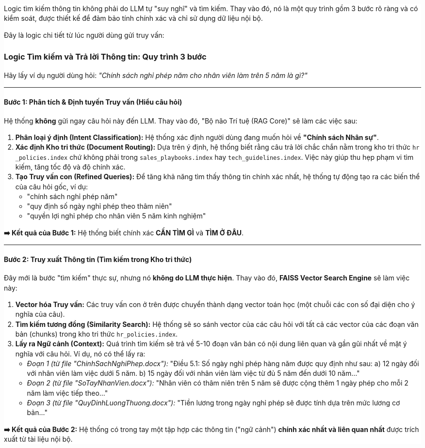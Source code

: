 Logic tìm kiếm thông tin không phải do LLM tự "suy nghĩ" và tìm kiếm. Thay vào đó, nó là một quy trình gồm 3 bước rõ ràng và có kiểm soát, được thiết kế để đảm bảo tính chính xác và chỉ sử dụng dữ liệu nội bộ.

Đây là logic chi tiết từ lúc người dùng gửi truy vấn:

### **Logic Tìm kiếm và Trả lời Thông tin: Quy trình 3 bước**

Hãy lấy ví dụ người dùng hỏi: *"Chính sách nghỉ phép năm cho nhân viên làm trên 5 năm là gì?"*

-----

#### **Bước 1: Phân tích & Định tuyến Truy vấn (Hiểu câu hỏi)**

Hệ thống **không** gửi ngay câu hỏi này đến LLM. Thay vào đó, "Bộ não Trí tuệ (RAG Core)" sẽ làm các việc sau:

1.  **Phân loại ý định (Intent Classification):** Hệ thống xác định người dùng đang muốn hỏi về **"Chính sách Nhân sự"**.
2.  **Xác định Kho tri thức (Document Routing):** Dựa trên ý định, hệ thống biết rằng câu trả lời chắc chắn nằm trong kho tri thức `hr_policies.index` chứ không phải trong `sales_playbooks.index` hay `tech_guidelines.index`. Việc này giúp thu hẹp phạm vi tìm kiếm, tăng tốc độ và độ chính xác.
3.  **Tạo Truy vấn con (Refined Queries):** Để tăng khả năng tìm thấy thông tin chính xác nhất, hệ thống tự động tạo ra các biến thể của câu hỏi gốc, ví dụ:
      * "chính sách nghỉ phép năm"
      * "quy định số ngày nghỉ phép theo thâm niên"
      * "quyền lợi nghỉ phép cho nhân viên 5 năm kinh nghiệm"

**➡️ Kết quả của Bước 1:** Hệ thống biết chính xác **CẦN TÌM GÌ** và **TÌM Ở ĐÂU**.

-----

#### **Bước 2: Truy xuất Thông tin (Tìm kiếm trong Kho tri thức)**

Đây mới là bước "tìm kiếm" thực sự, nhưng nó **không do LLM thực hiện**. Thay vào đó, **FAISS Vector Search Engine** sẽ làm việc này:

1.  **Vector hóa Truy vấn:** Các truy vấn con ở trên được chuyển thành dạng vector toán học (một chuỗi các con số đại diện cho ý nghĩa của câu).
2.  **Tìm kiếm tương đồng (Similarity Search):** Hệ thống sẽ so sánh vector của các câu hỏi với tất cả các vector của các đoạn văn bản (chunks) trong kho tri thức `hr_policies.index`.
3.  **Lấy ra Ngữ cảnh (Context):** Quá trình tìm kiếm sẽ trả về 5-10 đoạn văn bản có nội dung liên quan và gần gũi nhất về mặt ý nghĩa với câu hỏi. Ví dụ, nó có thể lấy ra:
      * *Đoạn 1 (từ file "ChinhSachNghiPhep.docx"):* "Điều 5.1: Số ngày nghỉ phép hàng năm được quy định như sau: a) 12 ngày đối với nhân viên làm việc dưới 5 năm. b) 15 ngày đối với nhân viên làm việc từ đủ 5 năm đến dưới 10 năm..."
      * *Đoạn 2 (từ file "SoTayNhanVien.docx"):* "Nhân viên có thâm niên trên 5 năm sẽ được cộng thêm 1 ngày phép cho mỗi 2 năm làm việc tiếp theo..."
      * *Đoạn 3 (từ file "QuyDinhLuongThuong.docx"):* "Tiền lương trong ngày nghỉ phép sẽ được tính dựa trên mức lương cơ bản..."

**➡️ Kết quả của Bước 2:** Hệ thống có trong tay một tập hợp các thông tin ("ngữ cảnh") **chính xác nhất và liên quan nhất** được trích xuất từ tài liệu nội bộ.
